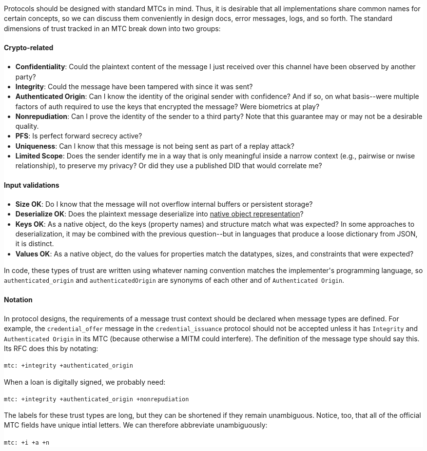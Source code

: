 Protocols should be designed with standard MTCs in mind. Thus, it is desirable that all implementations share common names for certain concepts, so we can discuss them conveniently in design docs, error messages, logs, and so forth. The standard dimensions of trust tracked in an MTC break down into two groups:

#### Crypto-related

* __Confidentiality__: Could the plaintext content of the message I just received over this channel have been observed by another party?
* __Integrity__: Could the message have been tampered with since it was sent?
* __Authenticated Origin__: Can I know the identity of the original sender with confidence? And if so, on what basis--were multiple factors of auth required to use the keys that encrypted the message? Were biometrics at play?
* __Nonrepudiation__: Can I prove the identity of the sender to a third party? Note that this guarantee may or may not be a desirable quality.
* __PFS__: Is perfect forward secrecy active?
* __Uniqueness__: Can I know that this message is not being sent as part of a replay attack?
* __Limited Scope__: Does the sender identify me in a way that is only meaningful inside a narrow context (e.g., pairwise or nwise relationship), to preserve my privacy? Or did they use a published DID that would correlate me?

#### Input validations

* __Size OK__: Do I know that the message will not overflow internal buffers or persistent storage?
* __Deserialize OK__: Does the plaintext message deserialize into [native object representation](../../features/0044-didcomm-file-and-mime-types/README.md#native-object-representation)?
* __Keys OK__: As a native object, do the keys (property names) and structure match what was expected? In some approaches to deserialization, it may be combined with the previous question--but in languages that produce a loose dictionary from JSON, it is distinct.
* __Values OK__: As a native object, do the values for properties match the datatypes, sizes, and constraints that were expected?

In code, these types of trust are written using whatever naming convention matches the implementer's programming language, so `authenticated_origin` and `authenticatedOrigin` are synonyms of each other and of `Authenticated Origin`.

#### Notation

In protocol designs, the requirements of a message trust context should be declared when message types are defined. For example, the `credential_offer` message in the `credential_issuance` protocol should not be accepted unless it has `Integrity` and `Authenticated Origin` in its MTC (because otherwise a MITM could interfere). The definition of the message type should say this. Its RFC does this by notating:

    mtc: +integrity +authenticated_origin

When a loan is digitally signed, we probably need:

    mtc: +integrity +authenticated_origin +nonrepudiation

The labels for these trust types are long, but they can be shortened if they remain unambiguous. Notice, too, that all of the official MTC fields have unique intial letters. We can therefore abbreviate unambiguously:

    mtc: +i +a +n
